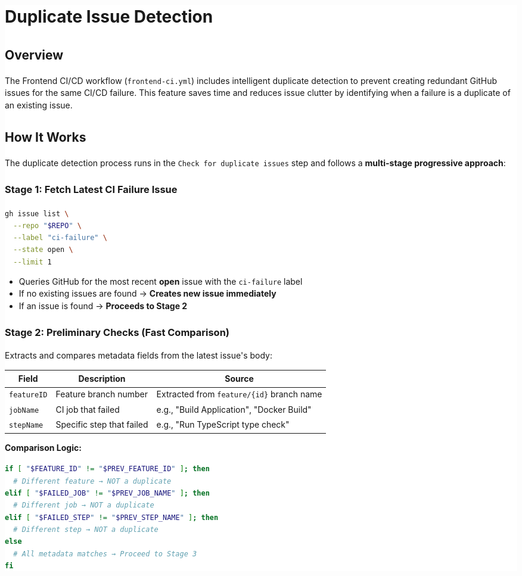 # Duplicate Issue Detection

## Overview

The Frontend CI/CD workflow (`frontend-ci.yml`) includes intelligent duplicate detection to prevent creating redundant GitHub issues for the same CI/CD failure. This feature saves time and reduces issue clutter by identifying when a failure is a duplicate of an existing issue.

## How It Works

The duplicate detection process runs in the `Check for duplicate issues` step and follows a **multi-stage progressive approach**:

### Stage 1: Fetch Latest CI Failure Issue

```bash
gh issue list \
  --repo "$REPO" \
  --label "ci-failure" \
  --state open \
  --limit 1
```

- Queries GitHub for the most recent **open** issue with the `ci-failure` label
- If no existing issues are found → **Creates new issue immediately**
- If an issue is found → **Proceeds to Stage 2**

### Stage 2: Preliminary Checks (Fast Comparison)

Extracts and compares metadata fields from the latest issue's body:

| Field | Description | Source |
|-------|-------------|--------|
| `featureID` | Feature branch number | Extracted from `feature/{id}` branch name |
| `jobName` | CI job that failed | e.g., "Build Application", "Docker Build" |
| `stepName` | Specific step that failed | e.g., "Run TypeScript type check" |

**Comparison Logic:**

```bash
if [ "$FEATURE_ID" != "$PREV_FEATURE_ID" ]; then
  # Different feature → NOT a duplicate
elif [ "$FAILED_JOB" != "$PREV_JOB_NAME" ]; then
  # Different job → NOT a duplicate
elif [ "$FAILED_STEP" != "$PREV_STEP_NAME" ]; then
  # Different step → NOT a duplicate
else
  # All metadata matches → Proceed to Stage 3
fi
```
